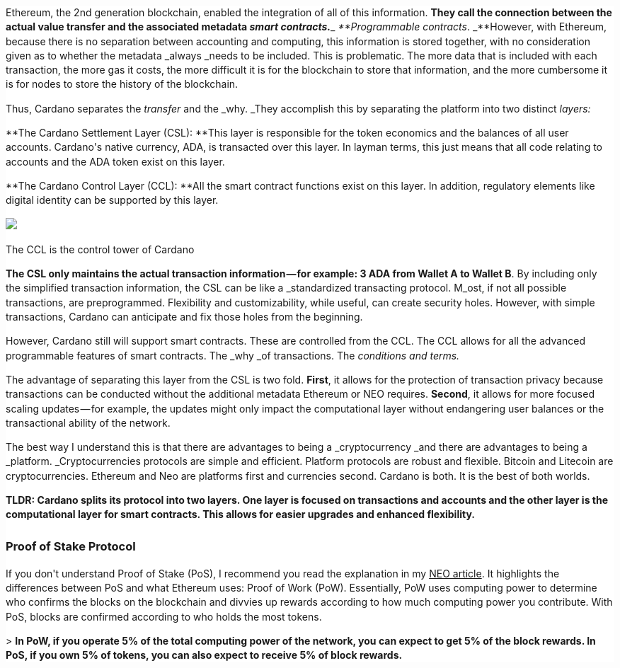 Ethereum, the 2nd generation blockchain, enabled the integration of all of this information. **They call the connection between the actual value transfer and the associated metadata _smart contracts._**_ _**Programmable contracts_. _**However, with Ethereum, because there is no separation between accounting and computing, this information is stored together, with no consideration given as to whether the metadata _always _needs to be included. This is problematic. The more data that is included with each transaction, the more gas it costs, the more difficult it is for the blockchain to store that information, and the more cumbersome it is for nodes to store the history of the blockchain.

Thus, Cardano separates the _transfer_ and the _why. _They accomplish this by separating the platform into two distinct _layers:_

**The Cardano Settlement Layer (CSL): **This layer is responsible for the token economics and the balances of all user accounts. Cardano's native currency, ADA, is transacted over this layer. In layman terms, this just means that all code relating to accounts and the ADA token exist on this layer.

**The Cardano Control Layer (CCL): **All the smart contract functions exist on this layer. In addition, regulatory elements like digital identity can be supported by this layer.

![][25]

The CCL is the control tower of&nbsp;Cardano

**The CSL only maintains the actual transaction information — for example: 3 ADA from Wallet A to Wallet B**. By including only the simplified transaction information, the CSL can be like a _standardized transacting protocol. M_ost, if not all possible transactions, are preprogrammed. Flexibility and customizability, while useful, can create security holes. However, with simple transactions, Cardano can anticipate and fix those holes from the beginning.

However, Cardano still will support smart contracts. These are controlled from the CCL. The CCL allows for all the advanced programmable features of smart contracts. The _why _of transactions. The _conditions and terms._

The advantage of separating this layer from the CSL is two fold. **First**, it allows for the protection of transaction privacy because transactions can be conducted without the additional metadata Ethereum or NEO requires. **Second**, it allows for more focused scaling updates — for example, the updates might only impact the computational layer without endangering user balances or the transactional ability of the network.

The best way I understand this is that there are advantages to being a _cryptocurrency _and there are advantages to being a _platform. _Cryptocurrencies protocols are simple and efficient. Platform protocols are robust and flexible. Bitcoin and Litecoin are cryptocurrencies. Ethereum and Neo are platforms first and currencies second. Cardano is both. It is the best of both worlds.

**TLDR: Cardano splits its protocol into two layers. One layer is focused on transactions and accounts and the other layer is the computational layer for smart contracts. This allows for easier upgrades and enhanced flexibility.**

### Proof of Stake&nbsp;Protocol

If you don't understand Proof of Stake (PoS), I recommend you read the explanation in my [NEO article][4]. It highlights the differences between PoS and what Ethereum uses: Proof of Work (PoW). Essentially, PoW uses computing power to determine who confirms the blocks on the blockchain and divvies up rewards according to how much computing power you contribute. With PoS, blocks are confirmed according to who holds the most tokens.

&gt; **In PoW, if you operate 5% of the total computing power of the network, you can expect to get 5% of the block rewards. In PoS, if you own 5% of tokens, you can also expect to receive 5% of block&nbsp;rewards.**


[1]: https://cdn-images-1.medium.com/freeze/max/75/1*iktOfejB7Itc0B6VCE_J2g.jpeg?q=20
[2]: https://cdn-images-1.medium.com/max/2000/1*iktOfejB7Itc0B6VCE_J2g.jpeg
[3]: https://coinmarketcap.com/
[4]: https://hackernoon.com/neo-versus-ethereum-why-neo-might-be-2018s-strongest-cryptocurrency-79956138bea3
[5]: https://cdn-images-1.medium.com/freeze/max/75/1*Cfox74K2cb6lLuG_huxKVg.jpeg?q=20
[6]: https://cdn-images-1.medium.com/max/2000/1*Cfox74K2cb6lLuG_huxKVg.jpeg
[7]: https://medium.com/breathe-publication/why-ark-deserves-your-attention-c57acd51846a
[8]: https://cdn-images-1.medium.com/freeze/max/75/1*yZReiVGTS12IXbt-7yrgUg.jpeg?q=20
[9]: https://cdn-images-1.medium.com/max/1500/1*yZReiVGTS12IXbt-7yrgUg.jpeg
[10]: https://cdn-images-1.medium.com/max/1500/1*XPZ-yjdH-67hHMetaW3HjA.png
[11]: https://cardanofoundation.org/
[12]: https://entethalliance.org/about/
[13]: http://www.onchain.com/en-us/
[14]: https://iohk.io/
[15]: https://iohk.io/team/charles-hoskinson/
[16]: https://iohk.io/team/jeremy-wood/
[17]: https://cdn-images-1.medium.com/freeze/max/75/1*9tWj-l9VMAfHhM3_uff7YQ.png?q=20
[18]: https://hackernoon.com/undefined
[19]: https://cdn-images-1.medium.com/max/2000/1*9tWj-l9VMAfHhM3_uff7YQ.png
[20]: https://emurgo.io/
[21]: https://www.youtube.com/watch?v=kOkQ4T5WO9E#t=00m18s
[22]: https://cdn-images-1.medium.com/freeze/max/75/1*ArzF7pXmFNwhyZxGSKdotg.jpeg?q=20
[23]: https://cdn-images-1.medium.com/max/1500/1*ArzF7pXmFNwhyZxGSKdotg.jpeg
[24]: https://cdn-images-1.medium.com/freeze/max/75/1*PwHN3TdF8a2JjFingax0Fg.jpeg?q=20
[25]: https://cdn-images-1.medium.com/max/2000/1*PwHN3TdF8a2JjFingax0Fg.jpeg
[26]: https://cdn-images-1.medium.com/freeze/max/75/1*6Bjoiq7zRyY6oiTl86eafw.jpeg?q=20
[27]: https://cdn-images-1.medium.com/max/2000/1*6Bjoiq7zRyY6oiTl86eafw.jpeg
[28]: https://cdn-images-1.medium.com/freeze/max/75/1*CNzpj-JqJN3BrC2fs4aziA.jpeg?q=20
[29]: https://cdn-images-1.medium.com/max/2000/1*CNzpj-JqJN3BrC2fs4aziA.jpeg
[30]: https://cdn-images-1.medium.com/freeze/max/75/1*vbYQdPDAHBsBgGOZTJDNfg.jpeg?q=20
[31]: https://cdn-images-1.medium.com/max/1500/1*vbYQdPDAHBsBgGOZTJDNfg.jpeg
[32]: https://www.coindesk.com/understanding-dao-hack-journalists/
[33]: https://medium.com/@mohamed.ai
[34]: https://cdn-images-1.medium.com/freeze/max/75/1*R5jTRBIvxOyOR4VEJipnNg.png?q=20
[35]: https://cdn-images-1.medium.com/max/1500/1*R5jTRBIvxOyOR4VEJipnNg.png
[36]: https://daedaluswallet.io/
[37]: https://medium.com/@FEhrsam
[38]: https://medium.com/@FEhrsam/blockchain-governance-programming-our-future-c3bfe30f2d74
[39]: https://medium.com/blockchain-for-grandma/https-medium-com-blockchain-for-grandma-gold-or-garbage-is-bitcoin-worthless-eli5-caab5767753a
[40]: https://cdn-images-1.medium.com/freeze/max/75/1*9ahYQD7FOfe1UrqyI2w8yQ.jpeg?q=20
[41]: https://cdn-images-1.medium.com/max/2000/1*9ahYQD7FOfe1UrqyI2w8yQ.jpeg
[42]: https://cdn-images-1.medium.com/freeze/max/75/1*HcLYmOrVN60vVJ1lioPtwA.jpeg?q=20
[43]: https://cdn-images-1.medium.com/max/1500/1*HcLYmOrVN60vVJ1lioPtwA.jpeg
[44]: https://bitshares.org/
[45]: https://cdn-images-1.medium.com/freeze/max/75/1*glOYol2VNn_UDZqK5-wncg.png?q=20
[46]: https://cdn-images-1.medium.com/max/1500/1*glOYol2VNn_UDZqK5-wncg.png
[47]: https://cardanoroadmap.com/
[48]: https://www.cardanohub.org/en/audit-report-summary/
[49]: https://www.reddit.com/r/cardano/
[50]: https://cdn-images-1.medium.com/freeze/max/75/1*KGI7ZT2GcYLe97qtO8fltg.jpeg?q=20
[51]: https://cdn-images-1.medium.com/max/1500/1*KGI7ZT2GcYLe97qtO8fltg.jpeg